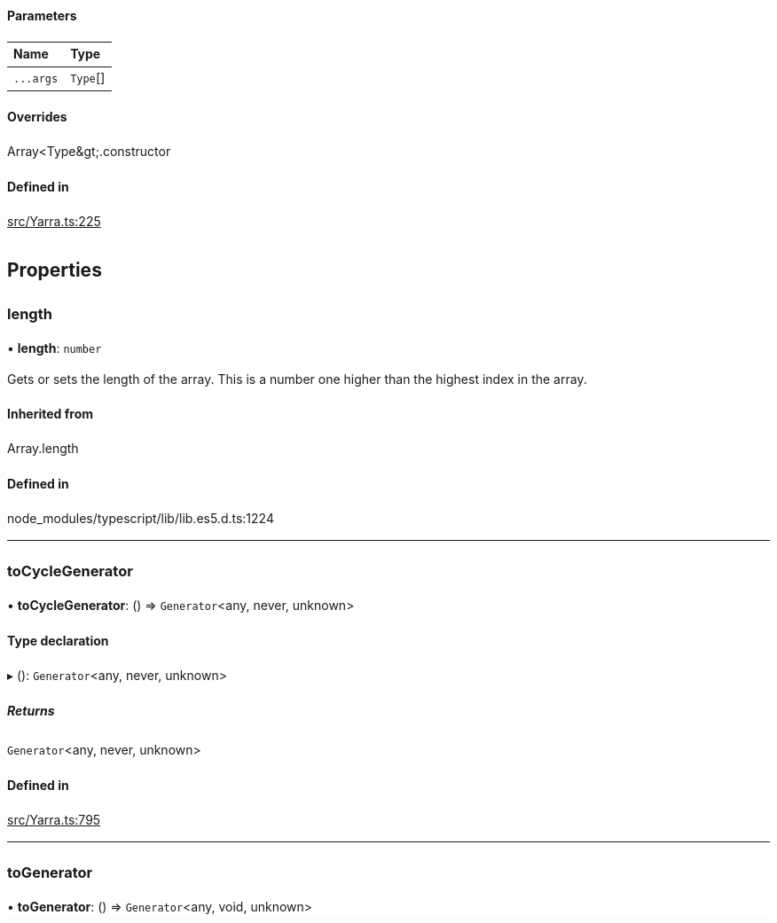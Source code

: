 #### Parameters

| Name | Type |
| :------ | :------ |
| `...args` | `Type`[] |

#### Overrides

Array&lt;Type\&gt;.constructor

#### Defined in

[src/Yarra.ts:225](https://github.com/justinfernald/Yarra/blob/77ccf73/src/Yarra.ts#L225)

## Properties

### length

• **length**: `number`

Gets or sets the length of the array. This is a number one higher than the highest index in the array.

#### Inherited from

Array.length

#### Defined in

node_modules/typescript/lib/lib.es5.d.ts:1224

___

### toCycleGenerator

• **toCycleGenerator**: () => `Generator`<any, never, unknown\>

#### Type declaration

▸ (): `Generator`<any, never, unknown\>

##### Returns

`Generator`<any, never, unknown\>

#### Defined in

[src/Yarra.ts:795](https://github.com/justinfernald/Yarra/blob/77ccf73/src/Yarra.ts#L795)

___

### toGenerator

• **toGenerator**: () => `Generator`<any, void, unknown\>
